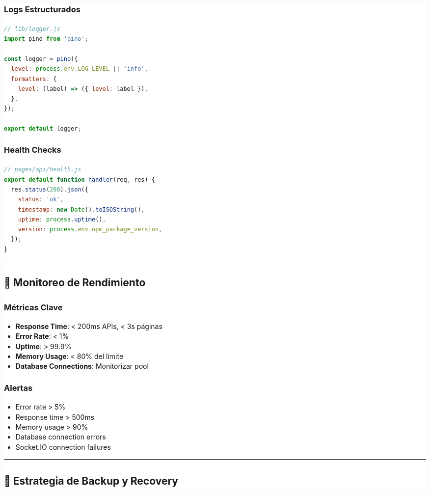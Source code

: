 ### Logs Estructurados
```javascript
// lib/logger.js
import pino from 'pino';

const logger = pino({
  level: process.env.LOG_LEVEL || 'info',
  formatters: {
    level: (label) => ({ level: label }),
  },
});

export default logger;
```

### Health Checks
```javascript
// pages/api/health.js
export default function handler(req, res) {
  res.status(200).json({
    status: 'ok',
    timestamp: new Date().toISOString(),
    uptime: process.uptime(),
    version: process.env.npm_package_version,
  });
}
```

---

## 🚦 Monitoreo de Rendimiento

### Métricas Clave
- **Response Time**: < 200ms APIs, < 3s páginas
- **Error Rate**: < 1%
- **Uptime**: > 99.9%
- **Memory Usage**: < 80% del límite
- **Database Connections**: Monitorizar pool

### Alertas
- Error rate > 5%
- Response time > 500ms
- Memory usage > 90%
- Database connection errors
- Socket.IO connection failures

---

## 🔄 Estrategia de Backup y Recovery
